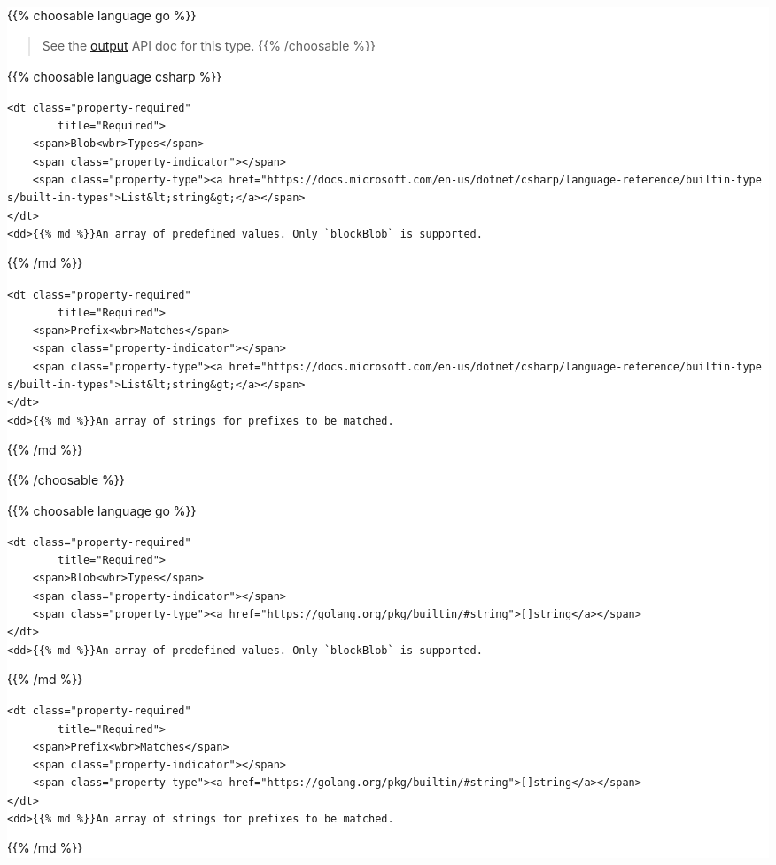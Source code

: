 {{% choosable language go %}}
> See the   <a href="https://pkg.go.dev/github.com/pulumi/pulumi-azure/sdk/v3/go/azure/storage?tab=doc#GetPolicyRuleFilter">output</a> API doc for this type.
{{% /choosable %}}




{{% choosable language csharp %}}
<dl class="resources-properties">

    <dt class="property-required"
            title="Required">
        <span>Blob<wbr>Types</span>
        <span class="property-indicator"></span>
        <span class="property-type"><a href="https://docs.microsoft.com/en-us/dotnet/csharp/language-reference/builtin-types/built-in-types">List&lt;string&gt;</a></span>
    </dt>
    <dd>{{% md %}}An array of predefined values. Only `blockBlob` is supported.
{{% /md %}}</dd>

    <dt class="property-required"
            title="Required">
        <span>Prefix<wbr>Matches</span>
        <span class="property-indicator"></span>
        <span class="property-type"><a href="https://docs.microsoft.com/en-us/dotnet/csharp/language-reference/builtin-types/built-in-types">List&lt;string&gt;</a></span>
    </dt>
    <dd>{{% md %}}An array of strings for prefixes to be matched.
{{% /md %}}</dd>

</dl>
{{% /choosable %}}


{{% choosable language go %}}
<dl class="resources-properties">

    <dt class="property-required"
            title="Required">
        <span>Blob<wbr>Types</span>
        <span class="property-indicator"></span>
        <span class="property-type"><a href="https://golang.org/pkg/builtin/#string">[]string</a></span>
    </dt>
    <dd>{{% md %}}An array of predefined values. Only `blockBlob` is supported.
{{% /md %}}</dd>

    <dt class="property-required"
            title="Required">
        <span>Prefix<wbr>Matches</span>
        <span class="property-indicator"></span>
        <span class="property-type"><a href="https://golang.org/pkg/builtin/#string">[]string</a></span>
    </dt>
    <dd>{{% md %}}An array of strings for prefixes to be matched.
{{% /md %}}</dd>
